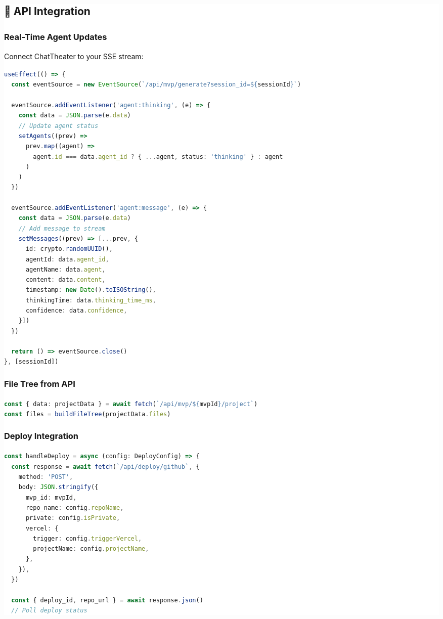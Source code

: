 ## 🔌 API Integration

### Real-Time Agent Updates

Connect ChatTheater to your SSE stream:

```typescript
useEffect(() => {
  const eventSource = new EventSource(`/api/mvp/generate?session_id=${sessionId}`)

  eventSource.addEventListener('agent:thinking', (e) => {
    const data = JSON.parse(e.data)
    // Update agent status
    setAgents((prev) =>
      prev.map((agent) =>
        agent.id === data.agent_id ? { ...agent, status: 'thinking' } : agent
      )
    )
  })

  eventSource.addEventListener('agent:message', (e) => {
    const data = JSON.parse(e.data)
    // Add message to stream
    setMessages((prev) => [...prev, {
      id: crypto.randomUUID(),
      agentId: data.agent_id,
      agentName: data.agent,
      content: data.content,
      timestamp: new Date().toISOString(),
      thinkingTime: data.thinking_time_ms,
      confidence: data.confidence,
    }])
  })

  return () => eventSource.close()
}, [sessionId])
```

### File Tree from API

```typescript
const { data: projectData } = await fetch(`/api/mvp/${mvpId}/project`)
const files = buildFileTree(projectData.files)
```

### Deploy Integration

```typescript
const handleDeploy = async (config: DeployConfig) => {
  const response = await fetch(`/api/deploy/github`, {
    method: 'POST',
    body: JSON.stringify({
      mvp_id: mvpId,
      repo_name: config.repoName,
      private: config.isPrivate,
      vercel: {
        trigger: config.triggerVercel,
        projectName: config.projectName,
      },
    }),
  })

  const { deploy_id, repo_url } = await response.json()
  // Poll deploy status
```